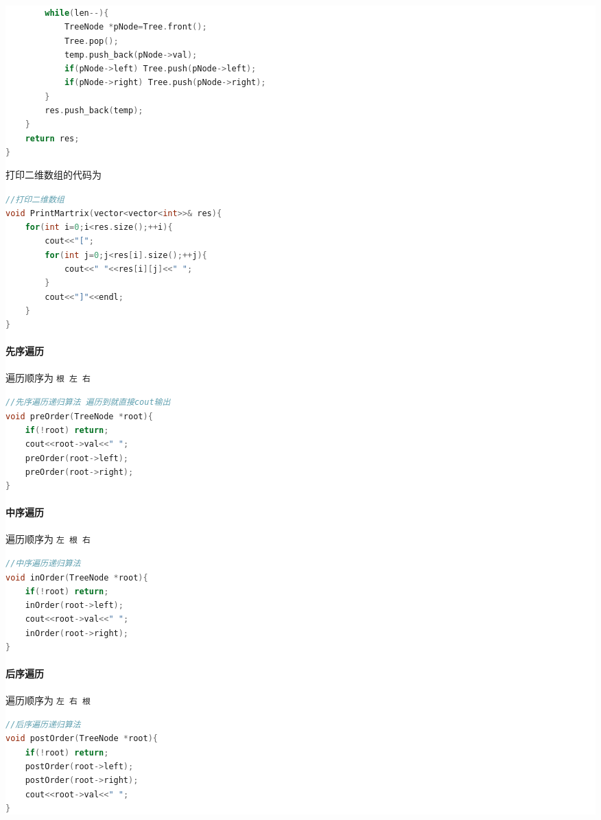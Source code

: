 ```C++
        while(len--){
            TreeNode *pNode=Tree.front();
            Tree.pop();
            temp.push_back(pNode->val);
            if(pNode->left) Tree.push(pNode->left);
            if(pNode->right) Tree.push(pNode->right);
        }
        res.push_back(temp);
    }
    return res;
}
```
打印二维数组的代码为
```C++
//打印二维数组
void PrintMartrix(vector<vector<int>>& res){
    for(int i=0;i<res.size();++i){
        cout<<"[";
        for(int j=0;j<res[i].size();++j){
            cout<<" "<<res[i][j]<<" ";
        }
        cout<<"]"<<endl;
    }
}
```
#### 先序遍历
遍历顺序为 `根 左 右`
```C++
//先序遍历递归算法 遍历到就直接cout输出
void preOrder(TreeNode *root){
    if(!root) return;
    cout<<root->val<<" ";
    preOrder(root->left);
    preOrder(root->right);
}
```
#### 中序遍历
遍历顺序为 `左 根 右`
```C++
//中序遍历递归算法
void inOrder(TreeNode *root){
    if(!root) return;
    inOrder(root->left);
    cout<<root->val<<" ";
    inOrder(root->right);
}
```
#### 后序遍历
遍历顺序为 `左 右 根`
```C++
//后序遍历递归算法
void postOrder(TreeNode *root){
    if(!root) return;
    postOrder(root->left);
    postOrder(root->right);
    cout<<root->val<<" ";
}
```
